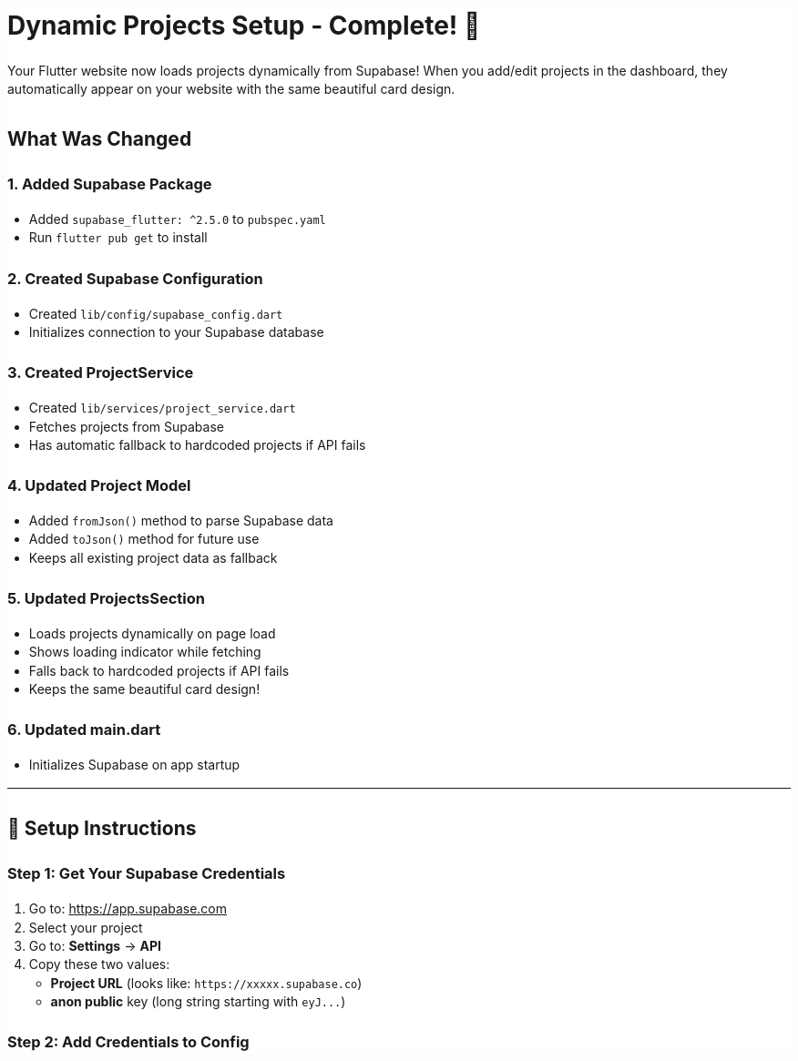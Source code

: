 # Dynamic Projects Setup - Complete! 🎉

Your Flutter website now loads projects dynamically from Supabase! When you add/edit projects in the dashboard, they automatically appear on your website with the same beautiful card design.

## What Was Changed

### 1. Added Supabase Package
- Added `supabase_flutter: ^2.5.0` to `pubspec.yaml`
- Run `flutter pub get` to install

### 2. Created Supabase Configuration
- Created `lib/config/supabase_config.dart`
- Initializes connection to your Supabase database

### 3. Created ProjectService
- Created `lib/services/project_service.dart`
- Fetches projects from Supabase
- Has automatic fallback to hardcoded projects if API fails

### 4. Updated Project Model
- Added `fromJson()` method to parse Supabase data
- Added `toJson()` method for future use
- Keeps all existing project data as fallback

### 5. Updated ProjectsSection
- Loads projects dynamically on page load
- Shows loading indicator while fetching
- Falls back to hardcoded projects if API fails
- Keeps the same beautiful card design!

### 6. Updated main.dart
- Initializes Supabase on app startup

---

## 🔧 Setup Instructions

### Step 1: Get Your Supabase Credentials

1. Go to: https://app.supabase.com
2. Select your project
3. Go to: **Settings** → **API**
4. Copy these two values:
   - **Project URL** (looks like: `https://xxxxx.supabase.co`)
   - **anon public** key (long string starting with `eyJ...`)

### Step 2: Add Credentials to Config

